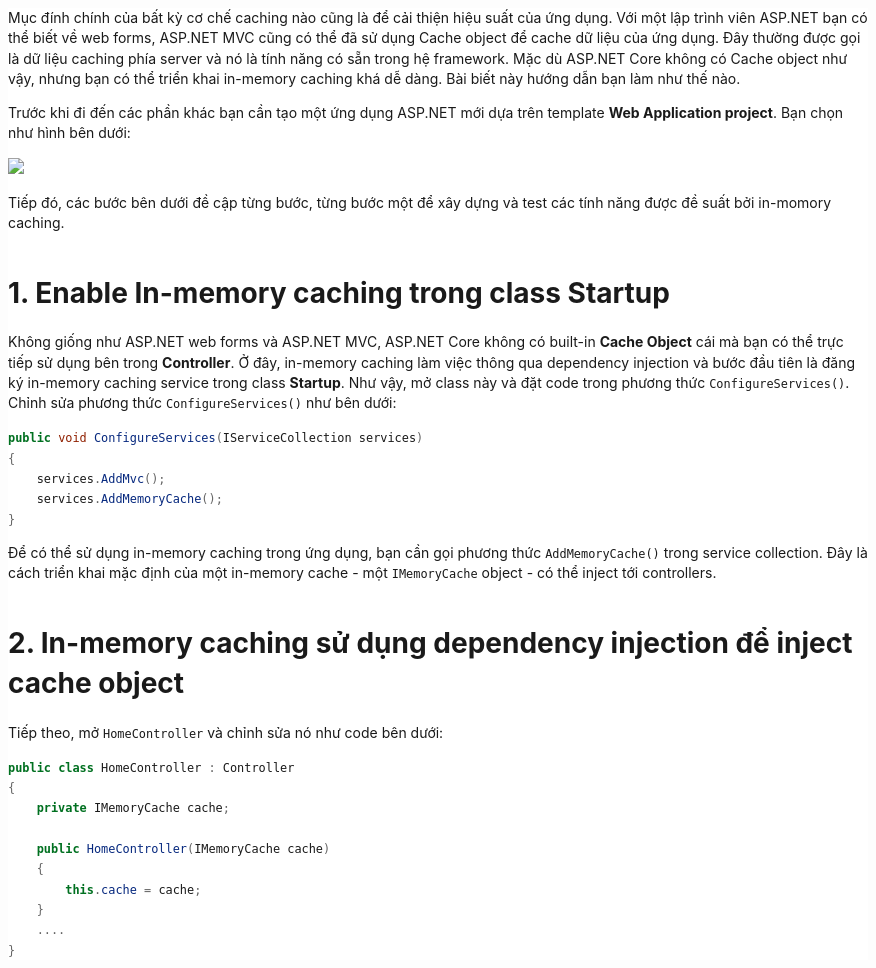 Mục đính chính của bất kỳ cơ chế caching nào cũng là để cải thiện hiệu suất của ứng dụng. Với một lập trình viên ASP.NET bạn có thể biết về web forms, ASP.NET MVC cũng có thể đã sử dụng Cache object để cache dữ liệu của ứng dụng. Đây thường được gọi là dữ liệu caching phía server và nó là tính năng có sẵn trong hệ framework. Mặc dù ASP.NET Core không có Cache object như vậy, nhưng bạn có thể triển khai in-memory caching khá dễ dàng. Bài biết này hướng dẫn bạn làm như thế nào.

Trước khi đi đến các phần khác bạn cần tạo một ứng dụng ASP.NET mới dựa trên template **Web Application project**. Bạn chọn như hình bên dưới:


![](https://images.viblo.asia/543c073a-d864-4f90-b4d5-9f083321ca72.png)


Tiếp đó, các bước bên dưới đề cập từng bước, từng bước một để xây dựng và test các tính năng được đề suất bởi in-momory caching.

# 1. Enable In-memory caching trong class Startup
Không giống như ASP.NET web forms và ASP.NET MVC, ASP.NET Core không có built-in **Cache Object** cái mà bạn có thể trực tiếp sử dụng bên trong **Controller**. Ở đây, in-memory caching làm việc thông qua dependency injection và bước đầu tiên là đăng ký in-memory caching service trong class **Startup**. Như vậy, mở class này và đặt code trong phương thức ```ConfigureServices()```. Chỉnh sửa phương thức ```ConfigureServices()``` như bên dưới:

```csharp
public void ConfigureServices(IServiceCollection services)
{
    services.AddMvc();
    services.AddMemoryCache();
}
```

Để có thể sử dụng in-memory caching trong ứng dụng, bạn cần gọi phương thức ```AddMemoryCache()``` trong service collection. Đây là cách triển khai mặc định của một in-memory cache - một ```IMemoryCache``` object - có thể inject tới controllers.

# 2. In-memory caching sử dụng dependency injection để inject cache object

Tiếp theo, mở ```HomeController``` và chỉnh sửa nó như code bên dưới:

```csharp
public class HomeController : Controller
{
    private IMemoryCache cache;

    public HomeController(IMemoryCache cache)
    {
        this.cache = cache;
    }
    ....
}
```
